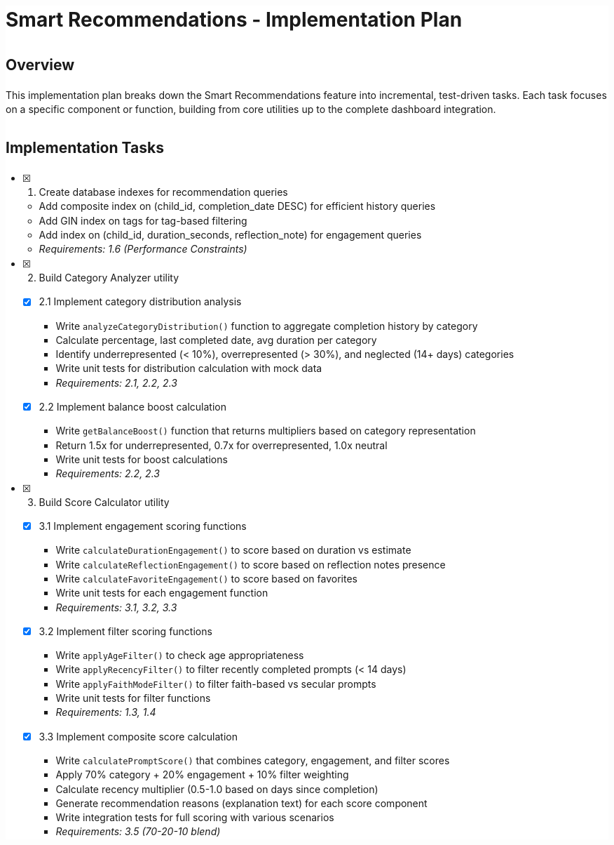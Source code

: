 # Smart Recommendations - Implementation Plan

## Overview
This implementation plan breaks down the Smart Recommendations feature into incremental, test-driven tasks. Each task focuses on a specific component or function, building from core utilities up to the complete dashboard integration.

## Implementation Tasks

- [x] 1. Create database indexes for recommendation queries
  - Add composite index on (child_id, completion_date DESC) for efficient history queries
  - Add GIN index on tags for tag-based filtering
  - Add index on (child_id, duration_seconds, reflection_note) for engagement queries
  - _Requirements: 1.6 (Performance Constraints)_

- [x] 2. Build Category Analyzer utility
  - [x] 2.1 Implement category distribution analysis
    - Write `analyzeCategoryDistribution()` function to aggregate completion history by category
    - Calculate percentage, last completed date, avg duration per category
    - Identify underrepresented (< 10%), overrepresented (> 30%), and neglected (14+ days) categories
    - Write unit tests for distribution calculation with mock data
    - _Requirements: 2.1, 2.2, 2.3_

  - [x] 2.2 Implement balance boost calculation
    - Write `getBalanceBoost()` function that returns multipliers based on category representation
    - Return 1.5x for underrepresented, 0.7x for overrepresented, 1.0x neutral
    - Write unit tests for boost calculations
    - _Requirements: 2.2, 2.3_

- [x] 3. Build Score Calculator utility
  - [x] 3.1 Implement engagement scoring functions
    - Write `calculateDurationEngagement()` to score based on duration vs estimate
    - Write `calculateReflectionEngagement()` to score based on reflection notes presence
    - Write `calculateFavoriteEngagement()` to score based on favorites
    - Write unit tests for each engagement function
    - _Requirements: 3.1, 3.2, 3.3_

  - [x] 3.2 Implement filter scoring functions
    - Write `applyAgeFilter()` to check age appropriateness
    - Write `applyRecencyFilter()` to filter recently completed prompts (< 14 days)
    - Write `applyFaithModeFilter()` to filter faith-based vs secular prompts
    - Write unit tests for filter functions
    - _Requirements: 1.3, 1.4_

  - [x] 3.3 Implement composite score calculation
    - Write `calculatePromptScore()` that combines category, engagement, and filter scores
    - Apply 70% category + 20% engagement + 10% filter weighting
    - Calculate recency multiplier (0.5-1.0 based on days since completion)
    - Generate recommendation reasons (explanation text) for each score component
    - Write integration tests for full scoring with various scenarios
    - _Requirements: 3.5 (70-20-10 blend)_
